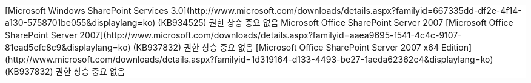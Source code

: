 <td style="border:1px solid black;">
[Microsoft Windows SharePoint Services 3.0](http://www.microsoft.com/downloads/details.aspx?familyid=667335dd-df2e-4f14-a130-5758701be055&displaylang=ko)  
(KB934525)
</td>
<td style="border:1px solid black;">
권한 상승
</td>
<td style="border:1px solid black;">
중요
</td>
<td style="border:1px solid black;">
없음
</td>
</tr>
<tr>
<th style="border:1px solid black;" colspan="5">
Microsoft Office SharePoint Server 2007
</th>
</tr>
<tr>
<td style="border:1px solid black;">
[Microsoft Office SharePoint Server 2007](http://www.microsoft.com/downloads/details.aspx?familyid=aaea9695-f541-4c4c-9107-81ead5cfc8c9&displaylang=ko)  
(KB937832)
</td>
<td style="border:1px solid black;">
</td>
<td style="border:1px solid black;">
권한 상승
</td>
<td style="border:1px solid black;">
중요
</td>
<td style="border:1px solid black;">
없음
</td>
</tr>
<tr class="alternateRow">
<td style="border:1px solid black;">
[Microsoft Office SharePoint Server 2007 x64 Edition](http://www.microsoft.com/downloads/details.aspx?familyid=1d319164-d133-4493-be27-1aeda62362c4&displaylang=ko)  
(KB937832)
</td>
<td style="border:1px solid black;">
</td>
<td style="border:1px solid black;">
권한 상승
</td>
<td style="border:1px solid black;">
중요
</td>
<td style="border:1px solid black;">
없음
</td>
</tr>
</table>
 